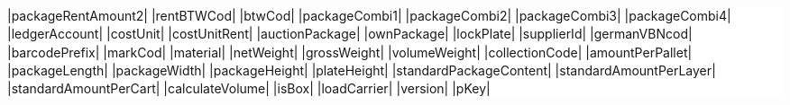 |packageRentAmount2|
|rentBTWCod|
|btwCod|
|packageCombi1|
|packageCombi2|
|packageCombi3|
|packageCombi4|
|ledgerAccount|
|costUnit|
|costUnitRent|
|auctionPackage|
|ownPackage|
|lockPlate|
|supplierId|
|germanVBNcod|
|barcodePrefix|
|markCod|
|material|
|netWeight|
|grossWeight|
|volumeWeight|
|collectionCode|
|amountPerPallet|
|packageLength|
|packageWidth|
|packageHeight|
|plateHeight|
|standardPackageContent|
|standardAmountPerLayer|
|standardAmountPerCart|
|calculateVolume|
|isBox|
|loadCarrier|
|version|
|pKey|
